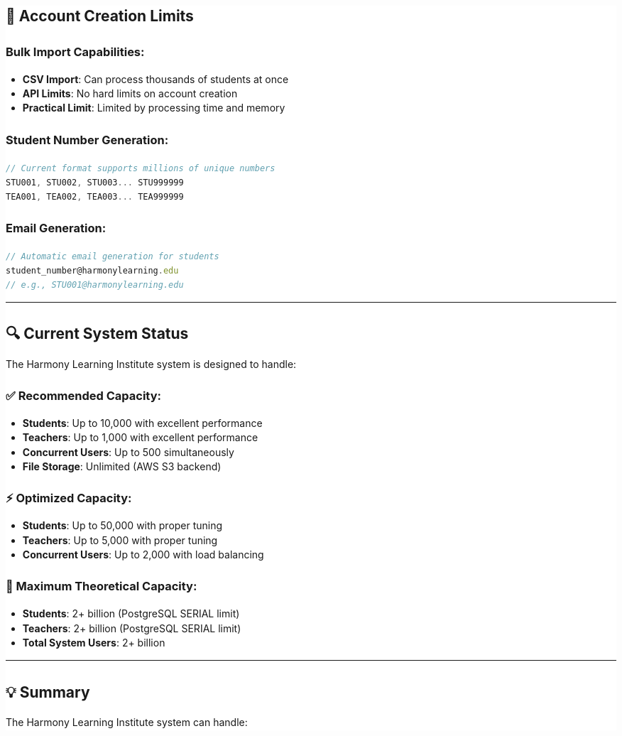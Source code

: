 
## 🎯 **Account Creation Limits**

### **Bulk Import Capabilities:**
- **CSV Import**: Can process thousands of students at once
- **API Limits**: No hard limits on account creation
- **Practical Limit**: Limited by processing time and memory

### **Student Number Generation:**
```javascript
// Current format supports millions of unique numbers
STU001, STU002, STU003... STU999999
TEA001, TEA002, TEA003... TEA999999
```

### **Email Generation:**
```javascript
// Automatic email generation for students
student_number@harmonylearning.edu
// e.g., STU001@harmonylearning.edu
```

---

## 🔍 **Current System Status**

The Harmony Learning Institute system is designed to handle:

### **✅ Recommended Capacity:**
- **Students**: Up to 10,000 with excellent performance
- **Teachers**: Up to 1,000 with excellent performance
- **Concurrent Users**: Up to 500 simultaneously
- **File Storage**: Unlimited (AWS S3 backend)

### **⚡ Optimized Capacity:**
- **Students**: Up to 50,000 with proper tuning
- **Teachers**: Up to 5,000 with proper tuning
- **Concurrent Users**: Up to 2,000 with load balancing

### **🚀 Maximum Theoretical Capacity:**
- **Students**: 2+ billion (PostgreSQL SERIAL limit)
- **Teachers**: 2+ billion (PostgreSQL SERIAL limit)
- **Total System Users**: 2+ billion

---

## 💡 **Summary**

The Harmony Learning Institute system can handle:

